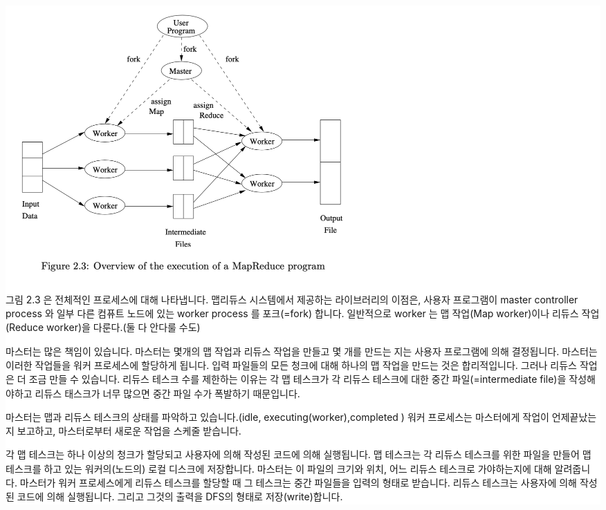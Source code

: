 <img src="MapReduce.assets/image-20200617144255942.png" alt="image-20200617144255942" style="zoom:50%;" />

그림 2.3 은 전체적인 프로세스에 대해 나타냅니다. 맵리듀스 시스템에서 제공하는 라이브러리의 이점은, 사용자 프로그램이 master controller process 와 일부 다른 컴퓨트 노드에 있는 worker process 를 포크(=fork) 합니다. 일반적으로 worker 는 맵 작업(Map worker)이나 리듀스 작업 (Reduce worker)을 다룬다.(둘 다 안다룰 수도)

마스터는 많은 책임이 있습니다. 마스터는 몇개의 맵 작업과 리듀스 작업을 만들고 몇 개를 만드는 지는 사용자 프로그램에 의해 결정됩니다. 마스터는 이러한 작업들을 워커 프로세스에 할당하게 됩니다. 입력 파일들의 모든 청크에 대해 하나의 맵 작업을 만드는 것은 합리적입니다. 그러나 리듀스 작업은 더 조금 만들 수 있습니다. 리듀스 테스크 수를 제한하는 이유는 각 맵 테스크가 각 리듀스 테스크에 대한 중간 파일(=intermediate file)을 작성해야하고 리듀스 태스크가 너무 많으면 중간 파일 수가 폭발하기 때문입니다.  



마스터는 맵과 리듀스 테스크의 상태를 파악하고 있습니다.(idle, executing(worker),completed ) 워커 프로세스는 마스터에게 작업이 언제끝났는지 보고하고, 마스터로부터 새로운 작업을 스케줄 받습니다.



각 맵 테스크는 하나 이상의 청크가 할당되고 사용자에 의해 작성된 코드에 의해 실행됩니다. 맵 테스크는 각 리듀스 테스크를 위한 파일을 만들어 맵 테스크를 하고 있는 워커의(노드의) 로컬 디스크에 저장합니다. 마스터는 이 파일의 크기와 위치, 어느 리듀스 테스크로 가야하는지에 대해 알려줍니다. 마스터가 워커 프로세스에게 리듀스 테스크를 할당할 때 그 테스크는 중간 파일들을 입력의 형태로 받습니다. 리듀스 테스크는 사용자에 의해 작성된 코드에 의해 실행됩니다. 그리고 그것의 출력을 DFS의 형태로 저장(write)합니다.

